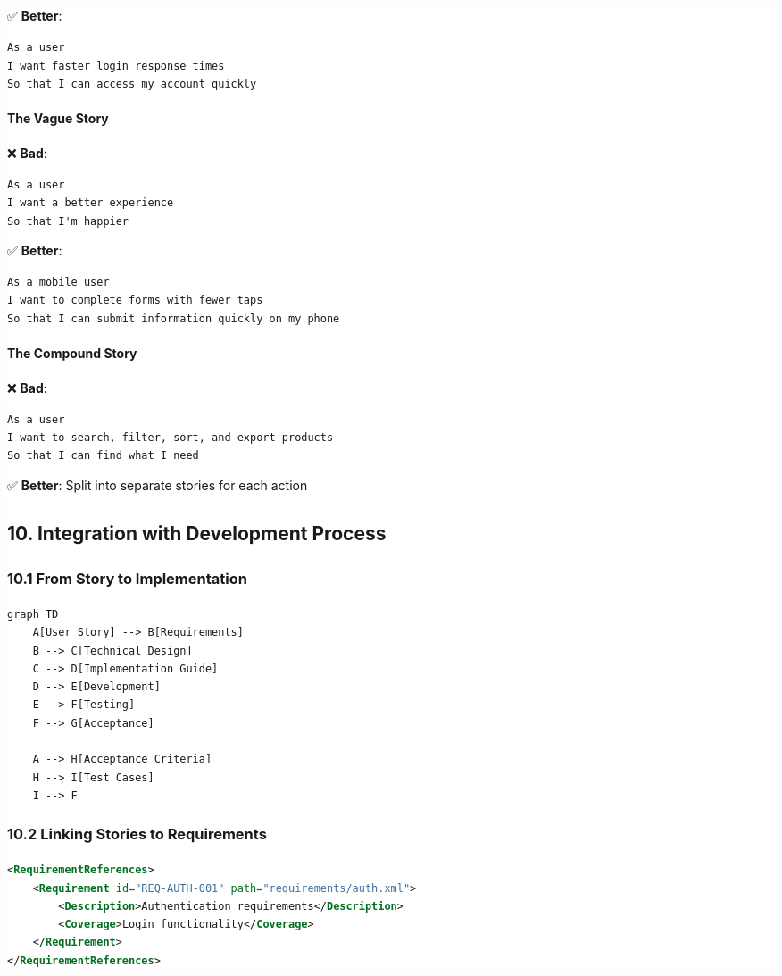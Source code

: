 ✅ **Better**:
```
As a user
I want faster login response times
So that I can access my account quickly
```

#### The Vague Story
❌ **Bad**:
```
As a user
I want a better experience
So that I'm happier
```

✅ **Better**:
```
As a mobile user
I want to complete forms with fewer taps
So that I can submit information quickly on my phone
```

#### The Compound Story
❌ **Bad**:
```
As a user
I want to search, filter, sort, and export products
So that I can find what I need
```

✅ **Better**: Split into separate stories for each action

## 10. Integration with Development Process

### 10.1 From Story to Implementation

```mermaid
graph TD
    A[User Story] --> B[Requirements]
    B --> C[Technical Design]
    C --> D[Implementation Guide]
    D --> E[Development]
    E --> F[Testing]
    F --> G[Acceptance]
    
    A --> H[Acceptance Criteria]
    H --> I[Test Cases]
    I --> F
```

### 10.2 Linking Stories to Requirements

```xml
<RequirementReferences>
    <Requirement id="REQ-AUTH-001" path="requirements/auth.xml">
        <Description>Authentication requirements</Description>
        <Coverage>Login functionality</Coverage>
    </Requirement>
</RequirementReferences>
```

